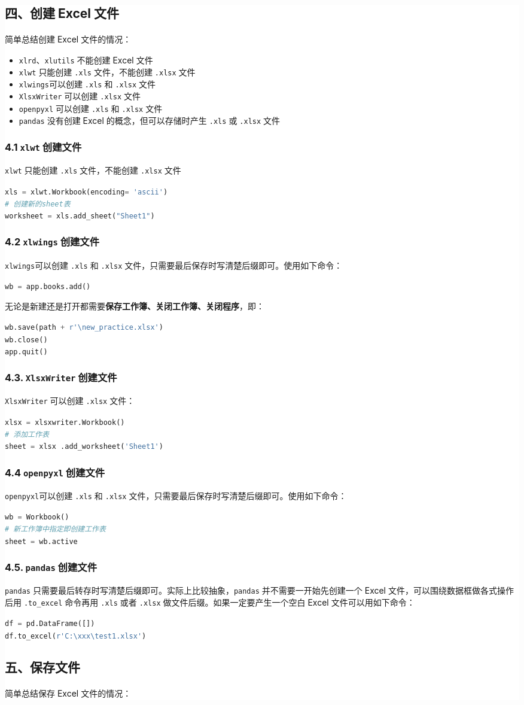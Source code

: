 ## 四、创建 Excel 文件
简单总结创建 Excel 文件的情况：

- `xlrd`、`xlutils` 不能创建 Excel 文件
- `xlwt` 只能创建 `.xls` 文件，不能创建 `.xlsx` 文件
- `xlwings`可以创建 `.xls` 和 `.xlsx` 文件
- `XlsxWriter` 可以创建 `.xlsx` 文件
- `openpyxl` 可以创建 `.xls` 和 `.xlsx` 文件
- `pandas` 没有创建 Excel 的概念，但可以存储时产生 `.xls` 或 `.xlsx` 文件
<a name="Vx6Id"></a>
### 4.1 `xlwt` 创建文件
`xlwt` 只能创建 `.xls` 文件，不能创建 `.xlsx` 文件
```python
xls = xlwt.Workbook(encoding= 'ascii')
# 创建新的sheet表
worksheet = xls.add_sheet("Sheet1")
```
<a name="7bee9ddd"></a>
### 4.2 `xlwings` 创建文件
`xlwings`可以创建 `.xls` 和 `.xlsx` 文件，只需要最后保存时写清楚后缀即可。使用如下命令：
```python
wb = app.books.add()
```
无论是新建还是打开都需要**保存工作簿、关闭工作簿、关闭程序**，即：
```python
wb.save(path + r'\new_practice.xlsx') 
wb.close() 
app.quit()
```
<a name="EMXiz"></a>
### 4.3. `XlsxWriter` 创建文件
`XlsxWriter` 可以创建 `.xlsx` 文件：
```python
xlsx = xlsxwriter.Workbook()   
# 添加工作表
sheet = xlsx .add_worksheet('Sheet1')
```
<a name="edd872d4"></a>
### 4.4 `openpyxl` 创建文件
`openpyxl`可以创建 `.xls` 和 `.xlsx` 文件，只需要最后保存时写清楚后缀即可。使用如下命令：
```python
wb = Workbook()
# 新工作簿中指定即创建工作表
sheet = wb.active
```
<a name="p6pEh"></a>
### 4.5. `pandas` 创建文件
`pandas` 只需要最后转存时写清楚后缀即可。实际上比较抽象，`pandas` 并不需要一开始先创建一个 Excel 文件，可以围绕数据框做各式操作后用 `.to_excel` 命令再用 `.xls` 或者 `.xlsx` 做文件后缀。如果一定要产生一个空白 Excel 文件可以用如下命令：
```python
df = pd.DataFrame([])
df.to_excel(r'C:\xxx\test1.xlsx')
```
<a name="Hsmml"></a>
## 五、保存文件
简单总结保存 Excel 文件的情况：
